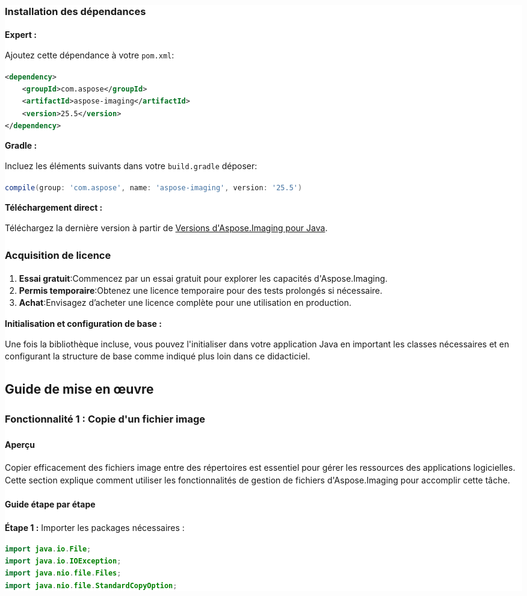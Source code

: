 ### Installation des dépendances

**Expert :**

Ajoutez cette dépendance à votre `pom.xml`:

```xml
<dependency>
    <groupId>com.aspose</groupId>
    <artifactId>aspose-imaging</artifactId>
    <version>25.5</version>
</dependency>
```

**Gradle :**

Incluez les éléments suivants dans votre `build.gradle` déposer:

```gradle
compile(group: 'com.aspose', name: 'aspose-imaging', version: '25.5')
```

**Téléchargement direct :**

Téléchargez la dernière version à partir de [Versions d'Aspose.Imaging pour Java](https://releases.aspose.com/imaging/java/).

### Acquisition de licence

1. **Essai gratuit**:Commencez par un essai gratuit pour explorer les capacités d'Aspose.Imaging.
2. **Permis temporaire**:Obtenez une licence temporaire pour des tests prolongés si nécessaire.
3. **Achat**:Envisagez d’acheter une licence complète pour une utilisation en production.

**Initialisation et configuration de base :**

Une fois la bibliothèque incluse, vous pouvez l'initialiser dans votre application Java en important les classes nécessaires et en configurant la structure de base comme indiqué plus loin dans ce didacticiel.

## Guide de mise en œuvre

### Fonctionnalité 1 : Copie d'un fichier image

#### Aperçu

Copier efficacement des fichiers image entre des répertoires est essentiel pour gérer les ressources des applications logicielles. Cette section explique comment utiliser les fonctionnalités de gestion de fichiers d'Aspose.Imaging pour accomplir cette tâche.

#### Guide étape par étape

**Étape 1 :** Importer les packages nécessaires :

```java
import java.io.File;
import java.io.IOException;
import java.nio.file.Files;
import java.nio.file.StandardCopyOption;
```
